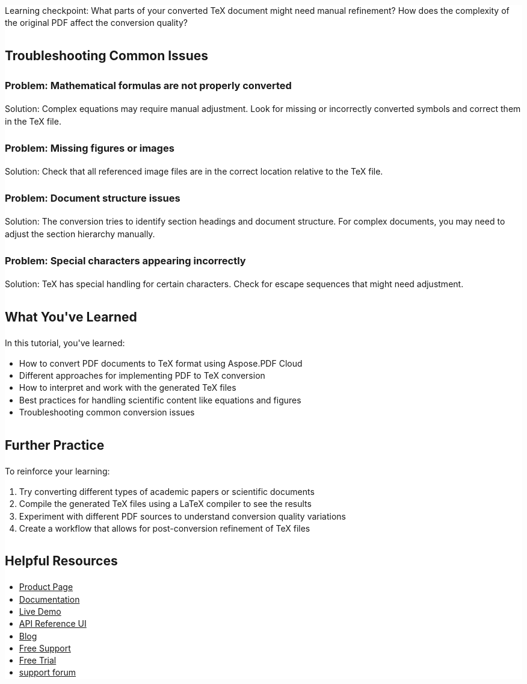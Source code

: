 Learning checkpoint: What parts of your converted TeX document might need manual refinement? How does the complexity of the original PDF affect the conversion quality?

## Troubleshooting Common Issues

### Problem: Mathematical formulas are not properly converted
Solution: Complex equations may require manual adjustment. Look for missing or incorrectly converted symbols and correct them in the TeX file.

### Problem: Missing figures or images
Solution: Check that all referenced image files are in the correct location relative to the TeX file.

### Problem: Document structure issues
Solution: The conversion tries to identify section headings and document structure. For complex documents, you may need to adjust the section hierarchy manually.

### Problem: Special characters appearing incorrectly
Solution: TeX has special handling for certain characters. Check for escape sequences that might need adjustment.

## What You've Learned

In this tutorial, you've learned:
- How to convert PDF documents to TeX format using Aspose.PDF Cloud
- Different approaches for implementing PDF to TeX conversion
- How to interpret and work with the generated TeX files
- Best practices for handling scientific content like equations and figures
- Troubleshooting common conversion issues

## Further Practice

To reinforce your learning:
1. Try converting different types of academic papers or scientific documents
2. Compile the generated TeX files using a LaTeX compiler to see the results
3. Experiment with different PDF sources to understand conversion quality variations
4. Create a workflow that allows for post-conversion refinement of TeX files

## Helpful Resources

- [Product Page](https://products.aspose.cloud/pdf/)
- [Documentation](https://docs.aspose.cloud/pdf/)
- [Live Demo](https://products.aspose.app/pdf/family)
- [API Reference UI](https://reference.aspose.cloud/pdf/)
- [Blog](https://blog.aspose.cloud/category/pdf/)
- [Free Support](https://forum.aspose.cloud/c/pdf/13)
- [Free Trial](https://dashboard.aspose.cloud/#/apps)
- [support forum](https://forum.aspose.cloud/c/pdf/13)
